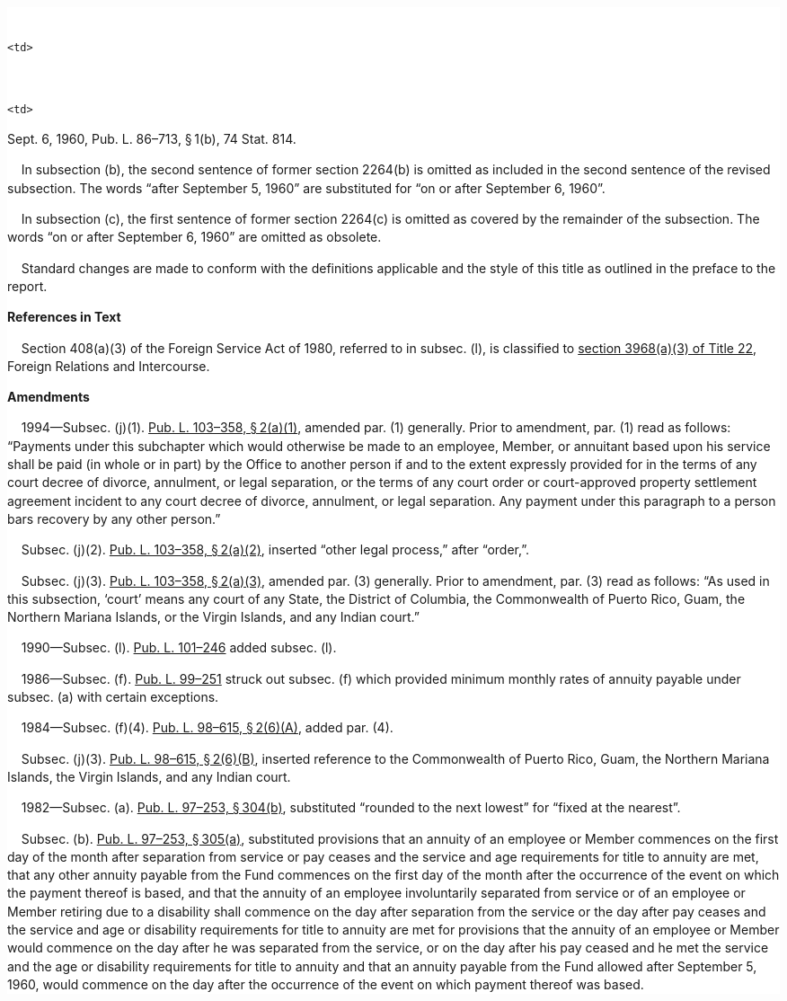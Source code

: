    </td>

    <td> 

   </td>

    <td> 

Sept. 6, 1960, Pub. L. 86–713, § 1(b), 74 Stat. 814.  </td>

  </tr>

</table>

    In subsection (b), the second sentence of former section 2264(b) is omitted as included in the second sentence of the revised subsection. The words “after September 5, 1960” are substituted for “on or after September 6, 1960”.

    In subsection (c), the first sentence of former section 2264(c) is omitted as covered by the remainder of the subsection. The words “on or after September 6, 1960” are omitted as obsolete.

    Standard changes are made to conform with the definitions applicable and the style of this title as outlined in the preface to the report.

 __References in Text__ 

    Section 408(a)(3) of the Foreign Service Act of 1980, referred to in subsec. (l), is classified to [section 3968(a)(3) of Title 22][/us/usc/t22/s3968/a/3], Foreign Relations and Intercourse.

 __Amendments__ 

    1994—Subsec. (j)(1). [Pub. L. 103–358, § 2(a)(1)][/us/pl/103/358/s2/a/1], amended par. (1) generally. Prior to amendment, par. (1) read as follows: “Payments under this subchapter which would otherwise be made to an employee, Member, or annuitant based upon his service shall be paid (in whole or in part) by the Office to another person if and to the extent expressly provided for in the terms of any court decree of divorce, annulment, or legal separation, or the terms of any court order or court-approved property settlement agreement incident to any court decree of divorce, annulment, or legal separation. Any payment under this paragraph to a person bars recovery by any other person.”

    Subsec. (j)(2). [Pub. L. 103–358, § 2(a)(2)][/us/pl/103/358/s2/a/2], inserted “other legal process,” after “order,”.

    Subsec. (j)(3). [Pub. L. 103–358, § 2(a)(3)][/us/pl/103/358/s2/a/3], amended par. (3) generally. Prior to amendment, par. (3) read as follows: “As used in this subsection, ‘court’ means any court of any State, the District of Columbia, the Commonwealth of Puerto Rico, Guam, the Northern Mariana Islands, or the Virgin Islands, and any Indian court.”

    1990—Subsec. (l). [Pub. L. 101–246][/us/pl/101/246] added subsec. (l).

    1986—Subsec. (f). [Pub. L. 99–251][/us/pl/99/251] struck out subsec. (f) which provided minimum monthly rates of annuity payable under subsec. (a) with certain exceptions.

    1984—Subsec. (f)(4). [Pub. L. 98–615, § 2(6)(A)][/us/pl/98/615/s2/6/A], added par. (4).

    Subsec. (j)(3). [Pub. L. 98–615, § 2(6)(B)][/us/pl/98/615/s2/6/B], inserted reference to the Commonwealth of Puerto Rico, Guam, the Northern Mariana Islands, the Virgin Islands, and any Indian court.

    1982—Subsec. (a). [Pub. L. 97–253, § 304(b)][/us/pl/97/253/s304/b], substituted “rounded to the next lowest” for “fixed at the nearest”.

    Subsec. (b). [Pub. L. 97–253, § 305(a)][/us/pl/97/253/s305/a], substituted provisions that an annuity of an employee or Member commences on the first day of the month after separation from service or pay ceases and the service and age requirements for title to annuity are met, that any other annuity payable from the Fund commences on the first day of the month after the occurrence of the event on which the payment thereof is based, and that the annuity of an employee involuntarily separated from service or of an employee or Member retiring due to a disability shall commence on the day after separation from the service or the day after pay ceases and the service and age or disability requirements for title to annuity are met for provisions that the annuity of an employee or Member would commence on the day after he was separated from the service, or on the day after his pay ceased and he met the service and the age or disability requirements for title to annuity and that an annuity payable from the Fund allowed after September 5, 1960, would commence on the day after the occurrence of the event on which payment thereof was based.


[/us/usc/t5/s8337]: https://publicdocs.github.io/go/links?ns=uslm&ref=%2Fus%2Fusc%2Ft5%2Fs8337
[/us/pl/99/251/s305/a]: https://publicdocs.github.io/go/links?ns=uslm&ref=%2Fus%2Fpl%2F99%2F251%2Fs305%2Fa
[/us/stat/100/26]: https://publicdocs.github.io/go/links?ns=uslm&ref=%2Fus%2Fstat%2F100%2F26
[/us/pl/89/544]: https://publicdocs.github.io/go/links?ns=uslm&ref=%2Fus%2Fpl%2F89%2F544
[/us/stat/80/582]: https://publicdocs.github.io/go/links?ns=uslm&ref=%2Fus%2Fstat%2F80%2F582
[/us/pl/93/273/s1]: https://publicdocs.github.io/go/links?ns=uslm&ref=%2Fus%2Fpl%2F93%2F273%2Fs1
[/us/stat/88/93]: https://publicdocs.github.io/go/links?ns=uslm&ref=%2Fus%2Fstat%2F88%2F93
[/us/pl/94/126/s1/c]: https://publicdocs.github.io/go/links?ns=uslm&ref=%2Fus%2Fpl%2F94%2F126%2Fs1%2Fc
[/us/stat/89/679]: https://publicdocs.github.io/go/links?ns=uslm&ref=%2Fus%2Fstat%2F89%2F679
[/us/pl/94/166/s1]: https://publicdocs.github.io/go/links?ns=uslm&ref=%2Fus%2Fpl%2F94%2F166%2Fs1
[/us/stat/89/1002]: https://publicdocs.github.io/go/links?ns=uslm&ref=%2Fus%2Fstat%2F89%2F1002
[/us/pl/94/183/s1]: https://publicdocs.github.io/go/links?ns=uslm&ref=%2Fus%2Fpl%2F94%2F183%2Fs1
[/us/stat/89/1057]: https://publicdocs.github.io/go/links?ns=uslm&ref=%2Fus%2Fstat%2F89%2F1057
[/us/pl/95/366/s1/a]: https://publicdocs.github.io/go/links?ns=uslm&ref=%2Fus%2Fpl%2F95%2F366%2Fs1%2Fa
[/us/stat/92/600]: https://publicdocs.github.io/go/links?ns=uslm&ref=%2Fus%2Fstat%2F92%2F600
[/us/pl/95/454/s906/a/2]: https://publicdocs.github.io/go/links?ns=uslm&ref=%2Fus%2Fpl%2F95%2F454%2Fs906%2Fa%2F2
[/us/stat/92/1224]: https://publicdocs.github.io/go/links?ns=uslm&ref=%2Fus%2Fstat%2F92%2F1224
[/us/pl/97/35/s1705/a]: https://publicdocs.github.io/go/links?ns=uslm&ref=%2Fus%2Fpl%2F97%2F35%2Fs1705%2Fa
[/us/stat/95/758]: https://publicdocs.github.io/go/links?ns=uslm&ref=%2Fus%2Fstat%2F95%2F758
[/us/pl/97/253]: https://publicdocs.github.io/go/links?ns=uslm&ref=%2Fus%2Fpl%2F97%2F253
[/us/stat/96/795]: https://publicdocs.github.io/go/links?ns=uslm&ref=%2Fus%2Fstat%2F96%2F795
[/us/pl/98/615/s2/6]: https://publicdocs.github.io/go/links?ns=uslm&ref=%2Fus%2Fpl%2F98%2F615%2Fs2%2F6
[/us/stat/98/3202]: https://publicdocs.github.io/go/links?ns=uslm&ref=%2Fus%2Fstat%2F98%2F3202
[/us/pl/99/251/s305/a]: https://publicdocs.github.io/go/links?ns=uslm&ref=%2Fus%2Fpl%2F99%2F251%2Fs305%2Fa
[/us/stat/100/26]: https://publicdocs.github.io/go/links?ns=uslm&ref=%2Fus%2Fstat%2F100%2F26
[/us/pl/101/246/s141/b]: https://publicdocs.github.io/go/links?ns=uslm&ref=%2Fus%2Fpl%2F101%2F246%2Fs141%2Fb
[/us/stat/104/35]: https://publicdocs.github.io/go/links?ns=uslm&ref=%2Fus%2Fstat%2F104%2F35
[/us/pl/103/358/s2/a]: https://publicdocs.github.io/go/links?ns=uslm&ref=%2Fus%2Fpl%2F103%2F358%2Fs2%2Fa
[/us/stat/108/3420]: https://publicdocs.github.io/go/links?ns=uslm&ref=%2Fus%2Fstat%2F108%2F3420
[/us/usc/t22/s3968/a/3]: https://publicdocs.github.io/go/links?ns=uslm&ref=%2Fus%2Fusc%2Ft22%2Fs3968%2Fa%2F3
[/us/pl/103/358/s2/a/1]: https://publicdocs.github.io/go/links?ns=uslm&ref=%2Fus%2Fpl%2F103%2F358%2Fs2%2Fa%2F1
[/us/pl/103/358/s2/a/2]: https://publicdocs.github.io/go/links?ns=uslm&ref=%2Fus%2Fpl%2F103%2F358%2Fs2%2Fa%2F2
[/us/pl/103/358/s2/a/3]: https://publicdocs.github.io/go/links?ns=uslm&ref=%2Fus%2Fpl%2F103%2F358%2Fs2%2Fa%2F3
[/us/pl/101/246]: https://publicdocs.github.io/go/links?ns=uslm&ref=%2Fus%2Fpl%2F101%2F246
[/us/pl/99/251]: https://publicdocs.github.io/go/links?ns=uslm&ref=%2Fus%2Fpl%2F99%2F251
[/us/pl/98/615/s2/6/A]: https://publicdocs.github.io/go/links?ns=uslm&ref=%2Fus%2Fpl%2F98%2F615%2Fs2%2F6%2FA
[/us/pl/98/615/s2/6/B]: https://publicdocs.github.io/go/links?ns=uslm&ref=%2Fus%2Fpl%2F98%2F615%2Fs2%2F6%2FB
[/us/pl/97/253/s304/b]: https://publicdocs.github.io/go/links?ns=uslm&ref=%2Fus%2Fpl%2F97%2F253%2Fs304%2Fb
[/us/pl/97/253/s305/a]: https://publicdocs.github.io/go/links?ns=uslm&ref=%2Fus%2Fpl%2F97%2F253%2Fs305%2Fa
[/us/pl/97/35]: https://publicdocs.github.io/go/links?ns=uslm&ref=%2Fus%2Fpl%2F97%2F35
[/us/pl/95/454/s906/a/2]: https://publicdocs.github.io/go/links?ns=uslm&ref=%2Fus%2Fpl%2F95%2F454%2Fs906%2Fa%2F2
[/us/pl/95/454/s906/a/3]: https://publicdocs.github.io/go/links?ns=uslm&ref=%2Fus%2Fpl%2F95%2F454%2Fs906%2Fa%2F3
[/us/pl/94/126]: https://publicdocs.github.io/go/links?ns=uslm&ref=%2Fus%2Fpl%2F94%2F126
[/us/pl/95/366]: https://publicdocs.github.io/go/links?ns=uslm&ref=%2Fus%2Fpl%2F95%2F366
[/us/pl/94/166]: https://publicdocs.github.io/go/links?ns=uslm&ref=%2Fus%2Fpl%2F94%2F166
[/us/pl/95/454/s906/a/2]: https://publicdocs.github.io/go/links?ns=uslm&ref=%2Fus%2Fpl%2F95%2F454%2Fs906%2Fa%2F2
[/us/pl/95/366]: https://publicdocs.github.io/go/links?ns=uslm&ref=%2Fus%2Fpl%2F95%2F366
[/us/pl/94/166]: https://publicdocs.github.io/go/links?ns=uslm&ref=%2Fus%2Fpl%2F94%2F166
[/us/pl/95/454/s906/a/2]: https://publicdocs.github.io/go/links?ns=uslm&ref=%2Fus%2Fpl%2F95%2F454%2Fs906%2Fa%2F2
[/us/pl/95/366]: https://publicdocs.github.io/go/links?ns=uslm&ref=%2Fus%2Fpl%2F95%2F366
[/us/pl/95/454/s906/a/3]: https://publicdocs.github.io/go/links?ns=uslm&ref=%2Fus%2Fpl%2F95%2F454%2Fs906%2Fa%2F3
[/us/pl/95/366]: https://publicdocs.github.io/go/links?ns=uslm&ref=%2Fus%2Fpl%2F95%2F366
[/us/pl/94/166]: https://publicdocs.github.io/go/links?ns=uslm&ref=%2Fus%2Fpl%2F94%2F166
[/us/pl/94/126]: https://publicdocs.github.io/go/links?ns=uslm&ref=%2Fus%2Fpl%2F94%2F126
[/us/pl/94/183]: https://publicdocs.github.io/go/links?ns=uslm&ref=%2Fus%2Fpl%2F94%2F183
[/us/pl/93/273]: https://publicdocs.github.io/go/links?ns=uslm&ref=%2Fus%2Fpl%2F93%2F273
[/us/pl/103/358/s3]: https://publicdocs.github.io/go/links?ns=uslm&ref=%2Fus%2Fpl%2F103%2F358%2Fs3
[/us/pl/98/615]: https://publicdocs.github.io/go/links?ns=uslm&ref=%2Fus%2Fpl%2F98%2F615
[/us/pl/98/615]: https://publicdocs.github.io/go/links?ns=uslm&ref=%2Fus%2Fpl%2F98%2F615
[/us/usc/t5/s8341]: https://publicdocs.github.io/go/links?ns=uslm&ref=%2Fus%2Fusc%2Ft5%2Fs8341
[/us/pl/97/253/s304/b]: https://publicdocs.github.io/go/links?ns=uslm&ref=%2Fus%2Fpl%2F97%2F253%2Fs304%2Fb
[/us/pl/97/253/s304/c]: https://publicdocs.github.io/go/links?ns=uslm&ref=%2Fus%2Fpl%2F97%2F253%2Fs304%2Fc
[/us/usc/t5/s8340]: https://publicdocs.github.io/go/links?ns=uslm&ref=%2Fus%2Fusc%2Ft5%2Fs8340
[/us/pl/97/253/s305/b]: https://publicdocs.github.io/go/links?ns=uslm&ref=%2Fus%2Fpl%2F97%2F253%2Fs305%2Fb
[/us/pl/97/377/s124]: https://publicdocs.github.io/go/links?ns=uslm&ref=%2Fus%2Fpl%2F97%2F377%2Fs124
[/us/stat/96/1913]: https://publicdocs.github.io/go/links?ns=uslm&ref=%2Fus%2Fstat%2F96%2F1913
[/us/pl/97/35/s1705/b]: https://publicdocs.github.io/go/links?ns=uslm&ref=%2Fus%2Fpl%2F97%2F35%2Fs1705%2Fb
[/us/pl/95/454]: https://publicdocs.github.io/go/links?ns=uslm&ref=%2Fus%2Fpl%2F95%2F454
[/us/pl/95/454/s907]: https://publicdocs.github.io/go/links?ns=uslm&ref=%2Fus%2Fpl%2F95%2F454%2Fs907
[/us/usc/t5/s1101]: https://publicdocs.github.io/go/links?ns=uslm&ref=%2Fus%2Fusc%2Ft5%2Fs1101
[/us/pl/95/366/s2]: https://publicdocs.github.io/go/links?ns=uslm&ref=%2Fus%2Fpl%2F95%2F366%2Fs2
[/us/usc/t5/s8346]: https://publicdocs.github.io/go/links?ns=uslm&ref=%2Fus%2Fusc%2Ft5%2Fs8346
[/us/pl/94/126]: https://publicdocs.github.io/go/links?ns=uslm&ref=%2Fus%2Fpl%2F94%2F126
[/us/pl/94/126/s3]: https://publicdocs.github.io/go/links?ns=uslm&ref=%2Fus%2Fpl%2F94%2F126%2Fs3
[/us/usc/t5/s8334]: https://publicdocs.github.io/go/links?ns=uslm&ref=%2Fus%2Fusc%2Ft5%2Fs8334
[/us/pl/93/273/s3]: https://publicdocs.github.io/go/links?ns=uslm&ref=%2Fus%2Fpl%2F93%2F273%2Fs3
[/us/pl/99/251]: https://publicdocs.github.io/go/links?ns=uslm&ref=%2Fus%2Fpl%2F99%2F251
[/us/usc/t5/s8345/f]: https://publicdocs.github.io/go/links?ns=uslm&ref=%2Fus%2Fusc%2Ft5%2Fs8345%2Ff
[/us/usc/t5/s8345/f]: https://publicdocs.github.io/go/links?ns=uslm&ref=%2Fus%2Fusc%2Ft5%2Fs8345%2Ff
[/us/usc/t5/s8345/f]: https://publicdocs.github.io/go/links?ns=uslm&ref=%2Fus%2Fusc%2Ft5%2Fs8345%2Ff
[/us/pl/97/35/s1705/c]: https://publicdocs.github.io/go/links?ns=uslm&ref=%2Fus%2Fpl%2F97%2F35%2Fs1705%2Fc
[/us/pl/93/273/s2/c]: https://publicdocs.github.io/go/links?ns=uslm&ref=%2Fus%2Fpl%2F93%2F273%2Fs2%2Fc
[/us/usc/t5/s8345/a]: https://publicdocs.github.io/go/links?ns=uslm&ref=%2Fus%2Fusc%2Ft5%2Fs8345%2Fa
[/us/usc/t5/s8345/f]: https://publicdocs.github.io/go/links?ns=uslm&ref=%2Fus%2Fusc%2Ft5%2Fs8345%2Ff